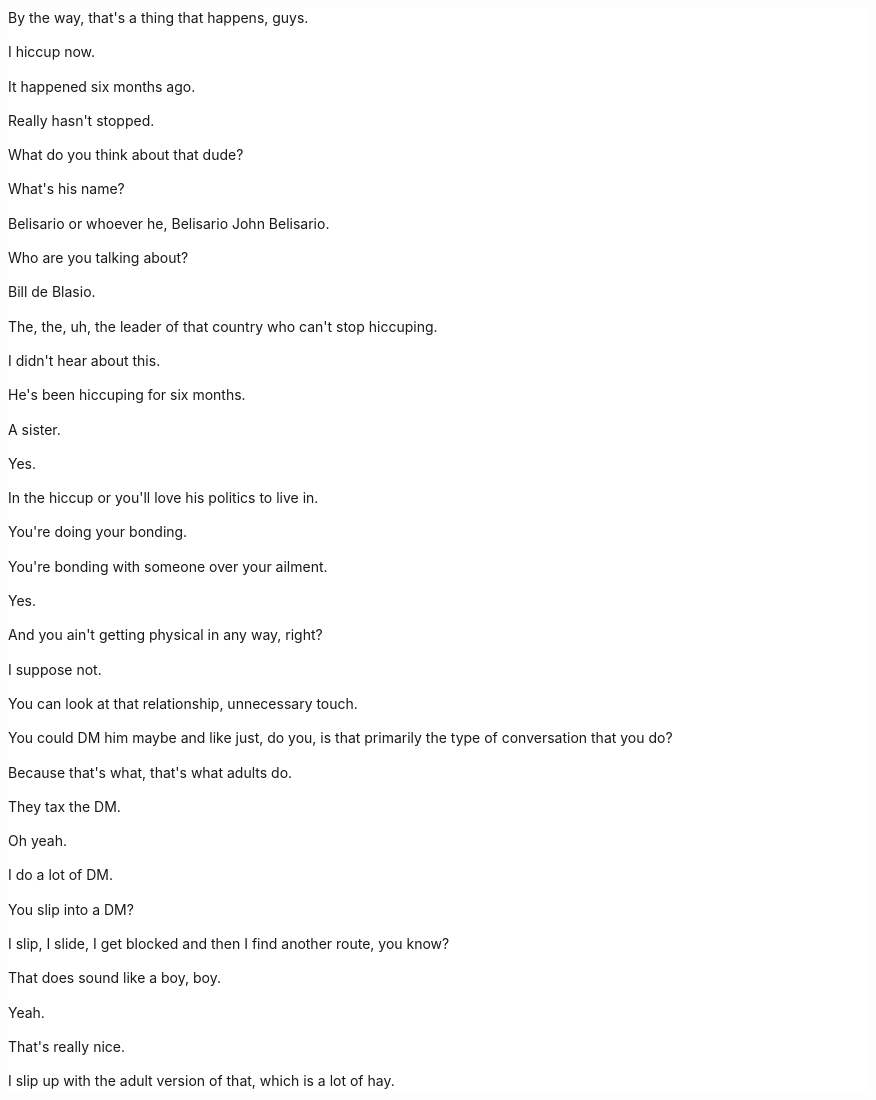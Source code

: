 By the way, that's a thing that happens, guys.

I hiccup now.

It happened six months ago.

Really hasn't stopped.

What do you think about that dude?

What's his name?

Belisario or whoever he, Belisario John Belisario.

Who are you talking about?

Bill de Blasio.

The, the, uh, the leader of that country who can't stop hiccuping.

I didn't hear about this.

He's been hiccuping for six months.

A sister.

Yes.

In the hiccup or you'll love his politics to live in.

You're doing your bonding.

You're bonding with someone over your ailment.

Yes.

And you ain't getting physical in any way, right?

I suppose not.

You can look at that relationship, unnecessary touch.

You could DM him maybe and like just, do you, is that primarily the type of conversation that you do?

Because that's what, that's what adults do.

They tax the DM.

Oh yeah.

I do a lot of DM.

You slip into a DM?

I slip, I slide, I get blocked and then I find another route, you know?

That does sound like a boy, boy.

Yeah.

That's really nice.

I slip up with the adult version of that, which is a lot of hay.
